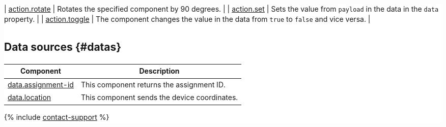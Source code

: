 | [action.rotate](action.rotate.md)         | Rotates the specified component by 90 degrees.                                                             |
| [action.set](action.set.md)               | Sets the value from `payload` in the data in the `data` property.                                          |
| [action.toggle](action.toggle.md)         | The component changes the value in the data from `true` to `false` and vice versa.                         |

## Data sources {#datas}

| Component                                   | Description                                  |
| ------------------------------------------- | -------------------------------------------- |
| [data.assignment-id](data.assignment-id.md) | This component returns the assignment ID.    |
| [data.location](data.location.md)           | This component sends the device coordinates. |

{% include [contact-support](../_includes/contact-support.md) %}
